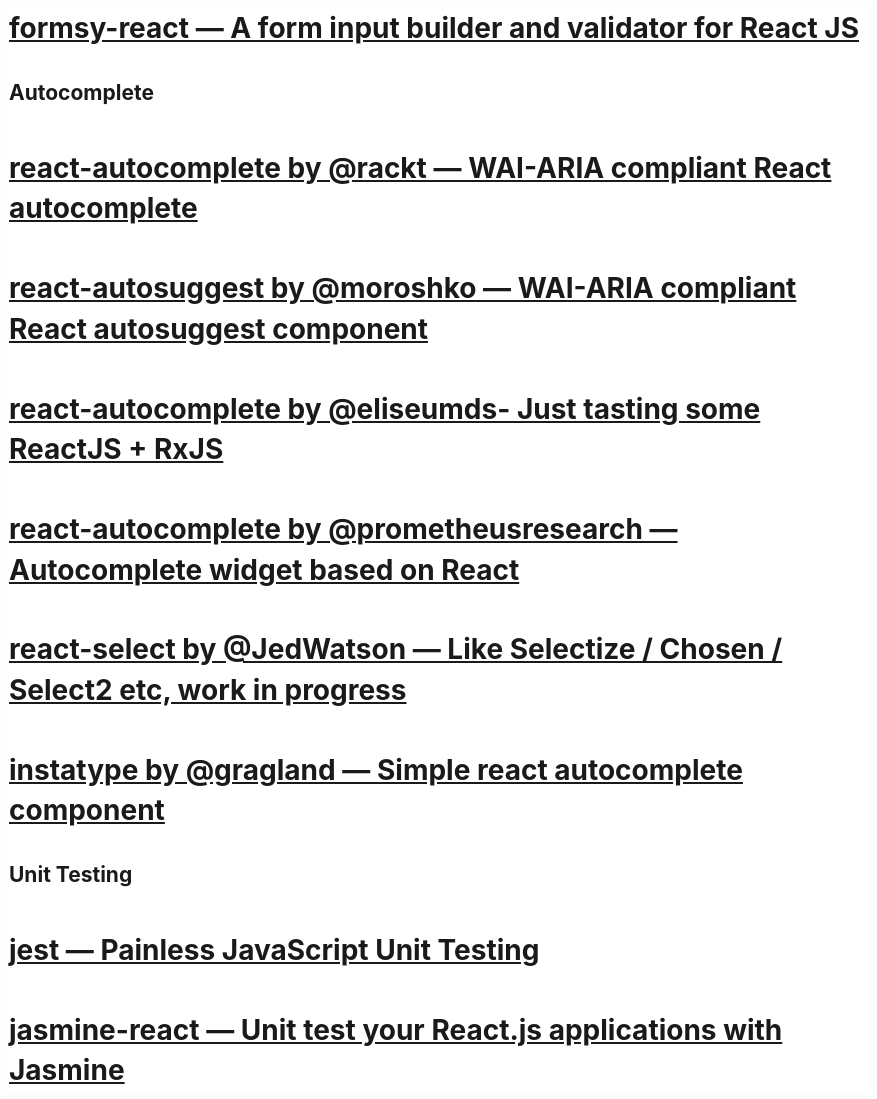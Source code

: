 # [formsy-react — A form input builder and validator for React JS](https://github.com/christianalfoni/formsy-react "link to site")



## Autocomplete

# [react-autocomplete by @rackt — WAI-ARIA compliant React autocomplete](https://github.com/rackt/react-autocomplete "link to site")

# [react-autosuggest by @moroshko — WAI-ARIA compliant React autosuggest component](https://github.com/moroshko/react-autosuggest "link to site")

# [react-autocomplete by @eliseumds- Just tasting some ReactJS + RxJS](https://github.com/eliseumds/react-autocomplete "link to site")

# [react-autocomplete by @prometheusresearch — Autocomplete widget based on React](https://github.com/prometheusresearch/react-autocomplete "link to site")

# [react-select by @JedWatson — Like Selectize / Chosen / Select2 etc, work in progress](https://github.com/JedWatson/react-select "link to site")

# [instatype by @gragland — Simple react autocomplete component](https://github.com/gragland/instatype "link to site")



## Unit Testing

# [jest — Painless JavaScript Unit Testing](http://facebook.github.io/jest/ "link to site")

# [jasmine-react — Unit test your React.js applications with Jasmine](https://github.com/tommyh/jasmine-react "link to site")
